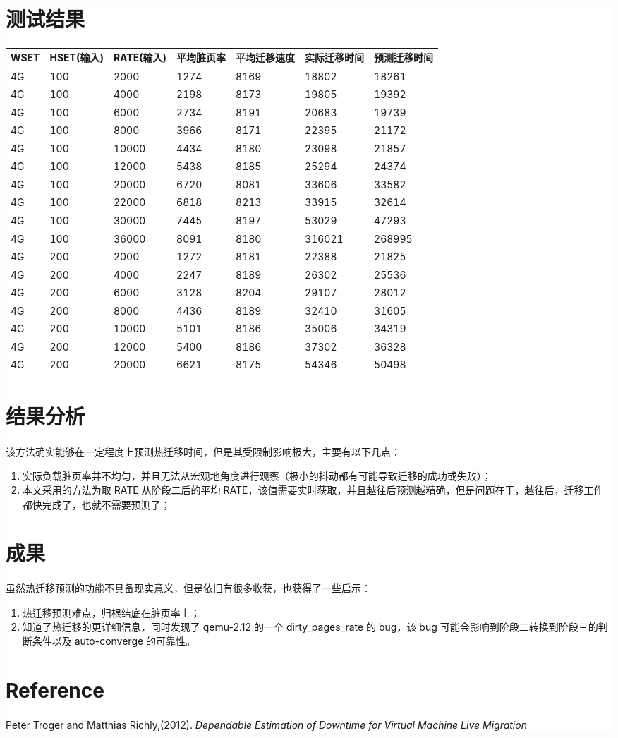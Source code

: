 # 测试结果

| WSET | HSET(输入) | RATE(输入) | 平均脏页率 | 平均迁移速度 | 实际迁移时间 | 预测迁移时间 |
| ---- | ---------- | ---------- | ---------- | ------------ | ------------ | ------------ |
| 4G   | 100        | 2000       | 1274       | 8169         | 18802        | 18261        |
| 4G   | 100        | 4000       | 2198       | 8173         | 19805        | 19392        |
| 4G   | 100        | 6000       | 2734       | 8191         | 20683        | 19739        |
| 4G   | 100        | 8000       | 3966       | 8171         | 22395        | 21172        |
| 4G   | 100        | 10000      | 4434       | 8180         | 23098        | 21857        |
| 4G   | 100        | 12000      | 5438       | 8185         | 25294        | 24374        |
| 4G   | 100        | 20000      | 6720       | 8081         | 33606        | 33582        |
| 4G   | 100        | 22000      | 6818       | 8213         | 33915        | 32614        |
| 4G   | 100        | 30000      | 7445       | 8197         | 53029        | 47293        |
| 4G   | 100        | 36000      | 8091       | 8180         | 316021       | 268995       |
| 4G   | 200        | 2000       | 1272       | 8181         | 22388        | 21825        |
| 4G   | 200        | 4000       | 2247       | 8189         | 26302        | 25536        |
| 4G   | 200        | 6000       | 3128       | 8204         | 29107        | 28012        |
| 4G   | 200        | 8000       | 4436       | 8189         | 32410        | 31605        |
| 4G   | 200        | 10000      | 5101       | 8186         | 35006        | 34319        |
| 4G   | 200        | 12000      | 5400       | 8186         | 37302        | 36328        |
| 4G   | 200        | 20000      | 6621       | 8175         | 54346        | 50498        |

# 结果分析

该方法确实能够在一定程度上预测热迁移时间，但是其受限制影响极大，主要有以下几点：

1. 实际负载脏页率并不均匀，并且无法从宏观地角度进行观察（极小的抖动都有可能导致迁移的成功或失败）；
2. 本文采用的方法为取 RATE 从阶段二后的平均 RATE，该值需要实时获取，并且越往后预测越精确，但是问题在于，越往后，迁移工作都快完成了，也就不需要预测了；

# 成果

虽然热迁移预测的功能不具备现实意义，但是依旧有很多收获，也获得了一些启示：

1. 热迁移预测难点，归根结底在脏页率上；
2. 知道了热迁移的更详细信息，同时发现了 qemu-2.12 的一个 dirty_pages_rate 的 bug，该 bug 可能会影响到阶段二转换到阶段三的判断条件以及 auto-converge 的可靠性。

# Reference

Peter Troger and Matthias Richly,(2012). *Dependable Estimation of Downtime for Virtual Machine Live Migration*

